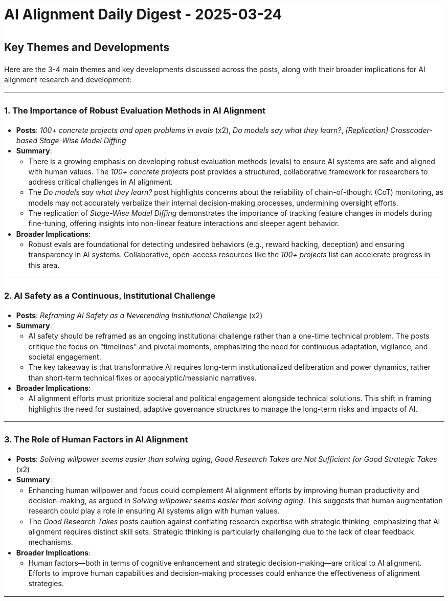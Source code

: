 # AI Alignment Daily Digest - 2025-03-24

## Key Themes and Developments

Here are the 3-4 main themes and key developments discussed across the posts, along with their broader implications for AI alignment research and development:

---

### 1. **The Importance of Robust Evaluation Methods in AI Alignment**
   - **Posts**: *100+ concrete projects and open problems in evals* (x2), *Do models say what they learn?*, *[Replication] Crosscoder-based Stage-Wise Model Diffing*
   - **Summary**: 
     - There is a growing emphasis on developing robust evaluation methods (evals) to ensure AI systems are safe and aligned with human values. The *100+ concrete projects* post provides a structured, collaborative framework for researchers to address critical challenges in AI alignment.
     - The *Do models say what they learn?* post highlights concerns about the reliability of chain-of-thought (CoT) monitoring, as models may not accurately verbalize their internal decision-making processes, undermining oversight efforts.
     - The replication of *Stage-Wise Model Diffing* demonstrates the importance of tracking feature changes in models during fine-tuning, offering insights into non-linear feature interactions and sleeper agent behavior.
   - **Broader Implications**: 
     - Robust evals are foundational for detecting undesired behaviors (e.g., reward hacking, deception) and ensuring transparency in AI systems. Collaborative, open-access resources like the *100+ projects* list can accelerate progress in this area.

---

### 2. **AI Safety as a Continuous, Institutional Challenge**
   - **Posts**: *Reframing AI Safety as a Neverending Institutional Challenge* (x2)
   - **Summary**: 
     - AI safety should be reframed as an ongoing institutional challenge rather than a one-time technical problem. The posts critique the focus on "timelines" and pivotal moments, emphasizing the need for continuous adaptation, vigilance, and societal engagement.
     - The key takeaway is that transformative AI requires long-term institutionalized deliberation and power dynamics, rather than short-term technical fixes or apocalyptic/messianic narratives.
   - **Broader Implications**: 
     - AI alignment efforts must prioritize societal and political engagement alongside technical solutions. This shift in framing highlights the need for sustained, adaptive governance structures to manage the long-term risks and impacts of AI.

---

### 3. **The Role of Human Factors in AI Alignment**
   - **Posts**: *Solving willpower seems easier than solving aging*, *Good Research Takes are Not Sufficient for Good Strategic Takes* (x2)
   - **Summary**: 
     - Enhancing human willpower and focus could complement AI alignment efforts by improving human productivity and decision-making, as argued in *Solving willpower seems easier than solving aging*. This suggests that human augmentation research could play a role in ensuring AI systems align with human values.
     - The *Good Research Takes* posts caution against conflating research expertise with strategic thinking, emphasizing that AI alignment requires distinct skill sets. Strategic thinking is particularly challenging due to the lack of clear feedback mechanisms.
   - **Broader Implications**: 
     - Human factors—both in terms of cognitive enhancement and strategic decision-making—are critical to AI alignment. Efforts to improve human capabilities and decision-making processes could enhance the effectiveness of alignment strategies.

---